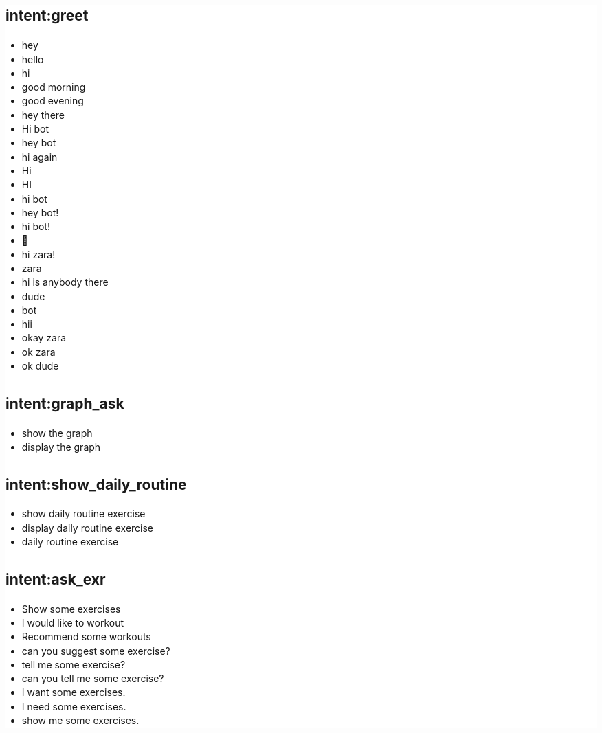 ## intent:greet
- hey
- hello
- hi
- good morning
- good evening
- hey there
- Hi bot
- hey bot
- hi again
- Hi
- HI
- hi bot
- hey bot!
- hi bot!
- 👋
- hi zara!
- zara
- hi is anybody there
- dude
- bot
- hii
- okay zara
- ok zara
- ok dude

## intent:graph_ask
- show the graph
- display the graph



## intent:show_daily_routine
- show daily routine exercise
- display daily routine exercise
- daily routine exercise


## intent:ask_exr
- Show some exercises
- I would like to workout
- Recommend some workouts
- can you suggest some exercise?
- tell me some exercise?
- can you tell me some exercise?
- I want some exercises.
- I need some exercises.
- show me some exercises.

